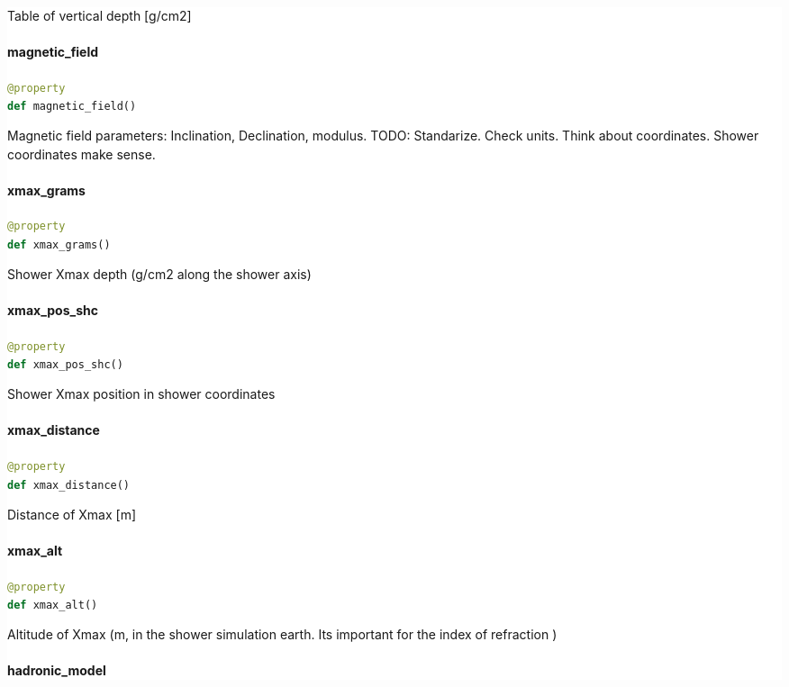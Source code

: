 Table of vertical depth [g/cm2]

<a id="raw_root_trees.RawShowerTree.magnetic_field"></a>

#### magnetic\_field

```python
@property
def magnetic_field()
```

Magnetic field parameters: Inclination, Declination, modulus. TODO: Standarize. Check units. Think about coordinates. Shower coordinates make sense.

<a id="raw_root_trees.RawShowerTree.xmax_grams"></a>

#### xmax\_grams

```python
@property
def xmax_grams()
```

Shower Xmax depth (g/cm2 along the shower axis)

<a id="raw_root_trees.RawShowerTree.xmax_pos_shc"></a>

#### xmax\_pos\_shc

```python
@property
def xmax_pos_shc()
```

Shower Xmax position in shower coordinates

<a id="raw_root_trees.RawShowerTree.xmax_distance"></a>

#### xmax\_distance

```python
@property
def xmax_distance()
```

Distance of Xmax [m]

<a id="raw_root_trees.RawShowerTree.xmax_alt"></a>

#### xmax\_alt

```python
@property
def xmax_alt()
```

Altitude of Xmax (m, in the shower simulation earth. Its important for the index of refraction )

<a id="raw_root_trees.RawShowerTree.hadronic_model"></a>

#### hadronic\_model
